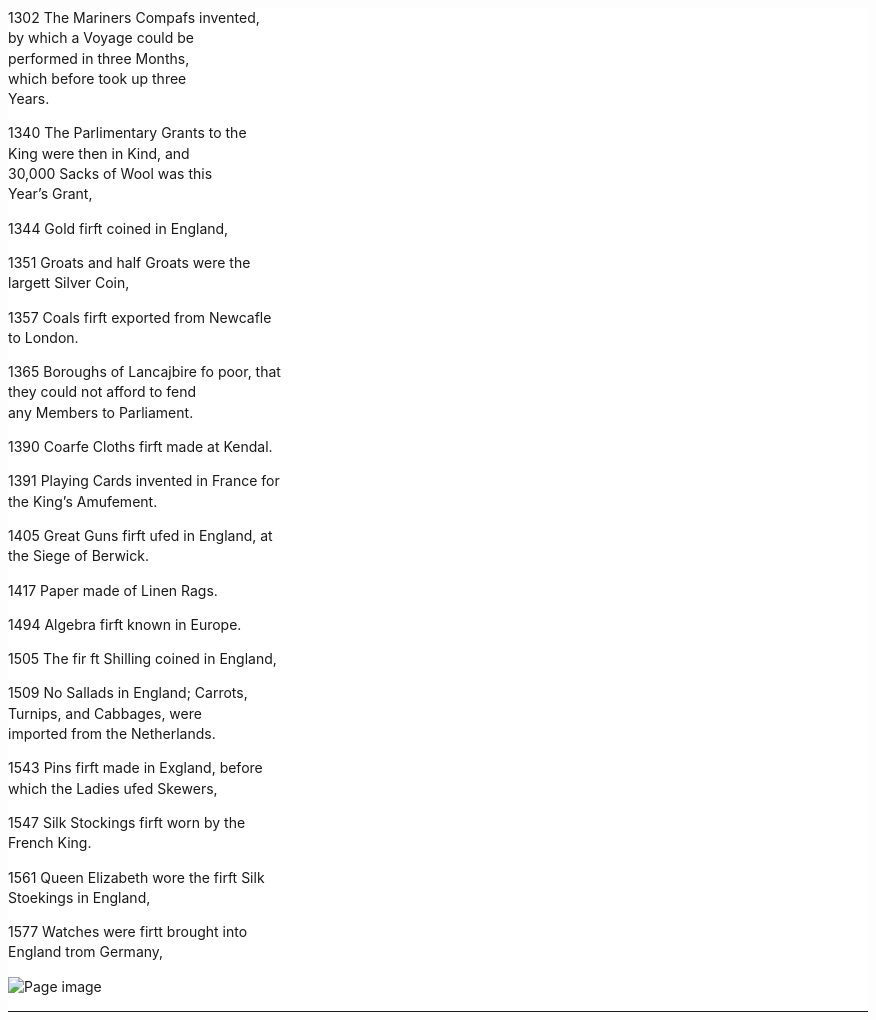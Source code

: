 1302 The Mariners Compafs invented,  
by which a Voyage could be  
performed in three Months,  
which before took up three  
Years.  
  
1340 The Parlimentary Grants to the  
King were then in Kind, and  
30,000 Sacks of Wool was this  
Year’s Grant,  
  
1344 Gold firft coined in England,  
  
1351 Groats and half Groats were the  
largett Silver Coin,  
  
1357 Coals firft exported from Newcafle  
to London.  
  
1365 Boroughs of Lancajbire fo poor, that  
they could not afford to fend  
any Members to Parliament.  
  
1390 Coarfe Cloths firft made at Kendal.  
  
1391 Playing Cards invented in France for  
the King’s Amufement.  
  
1405 Great Guns firft ufed in England, at  
the Siege of Berwick.  
  
1417 Paper made of Linen Rags.  
  
1494 Algebra firft known in Europe.  
  
1505 The fir ft Shilling coined in England,  
  
1509 No Sallads in England; Carrots,  
Turnips, and Cabbages, were  
imported from the Netherlands.  
  
1543 Pins firft made in Exgland, before  
which the Ladies ufed Skewers,  
  
1547 Silk Stockings firft worn by the  
French King.  
  
1561 Queen Elizabeth wore the firft Silk  
Stoekings in England,  
  
1577 Watches were firtt brought into  
England trom Germany,
</td><td style="width: 50%; max-height: 75%; margin: auto; display: block;">
<img alt="Page image" src="https://iiif.archive.org/iiif/sim_weekly-amusement_1764-06-09&#0036;13/pct:54.140915,16.704694,33.671199,78.112777/,600/0/default.jpg"/>
</td>
</tr></table>

---
